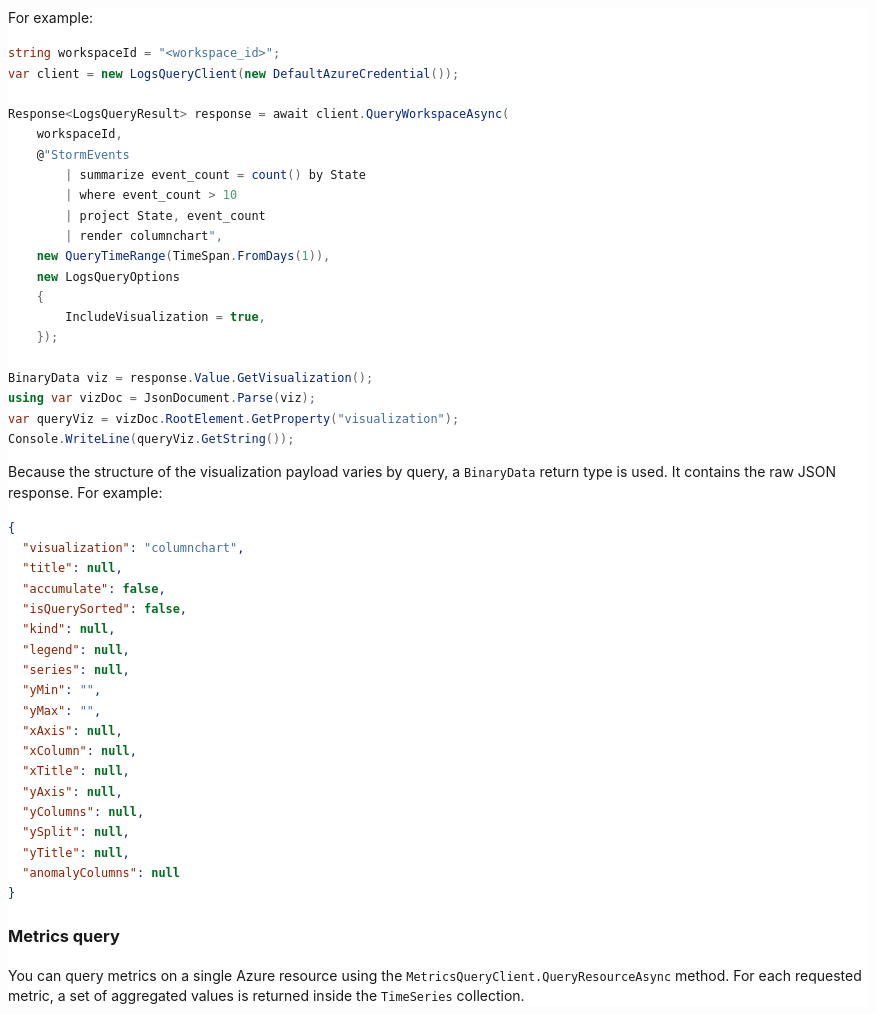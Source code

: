 For example:

```C# Snippet:QueryLogsWithVisualization
string workspaceId = "<workspace_id>";
var client = new LogsQueryClient(new DefaultAzureCredential());

Response<LogsQueryResult> response = await client.QueryWorkspaceAsync(
    workspaceId,
    @"StormEvents
        | summarize event_count = count() by State
        | where event_count > 10
        | project State, event_count
        | render columnchart",
    new QueryTimeRange(TimeSpan.FromDays(1)),
    new LogsQueryOptions
    {
        IncludeVisualization = true,
    });

BinaryData viz = response.Value.GetVisualization();
using var vizDoc = JsonDocument.Parse(viz);
var queryViz = vizDoc.RootElement.GetProperty("visualization");
Console.WriteLine(queryViz.GetString());
```

Because the structure of the visualization payload varies by query, a `BinaryData` return type is used. It contains the raw JSON response. For example:

```json
{
  "visualization": "columnchart",
  "title": null,
  "accumulate": false,
  "isQuerySorted": false,
  "kind": null,
  "legend": null,
  "series": null,
  "yMin": "",
  "yMax": "",
  "xAxis": null,
  "xColumn": null,
  "xTitle": null,
  "yAxis": null,
  "yColumns": null,
  "ySplit": null,
  "yTitle": null,
  "anomalyColumns": null
}
```

### Metrics query

You can query metrics on a single Azure resource using the `MetricsQueryClient.QueryResourceAsync` method. For each requested metric, a set of aggregated values is returned inside the `TimeSeries` collection.
